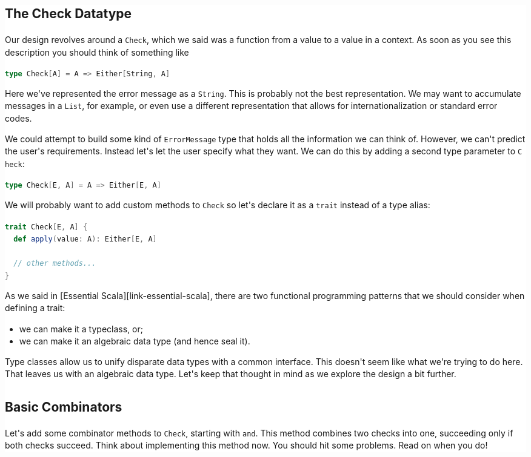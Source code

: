 ## The Check Datatype

Our design revolves around a `Check`,
which we said was a function from a value to a value in a context.
As soon as you see this description you should think of something like

```scala mdoc:silent
type Check[A] = A => Either[String, A]
```

Here we've represented the error message as a `String`.
This is probably not the best representation.
We may want to accumulate messages in a `List`, for example,
or even use a different representation
that allows for internationalization or standard error codes.

We could attempt to build some kind of `ErrorMessage` type
that holds all the information we can think of.
However, we can't predict the user's requirements.
Instead let's let the user specify what they want.
We can do this by adding a second type parameter to `Check`:

```scala mdoc:silent:reset-object
type Check[E, A] = A => Either[E, A]
```

We will probably want to add custom methods to `Check`
so let's declare it as a `trait` instead of a type alias:

```scala mdoc:silent:reset-object
trait Check[E, A] {
  def apply(value: A): Either[E, A]

  // other methods...
}
```

As we said in [Essential Scala][link-essential-scala],
there are two functional programming patterns
that we should consider when defining a trait:

- we can make it a typeclass, or;
- we can make it an algebraic data type (and hence seal it).

Type classes allow us to unify disparate data types with a common interface.
This doesn't seem like what we're trying to do here.
That leaves us with an algebraic data type.
Let's keep that thought in mind as we explore the design a bit further.

## Basic Combinators

Let's add some combinator methods to `Check`, starting with `and`.
This method combines two checks into one,
succeeding only if both checks succeed.
Think about implementing this method now.
You should hit some problems. Read on when you do!
